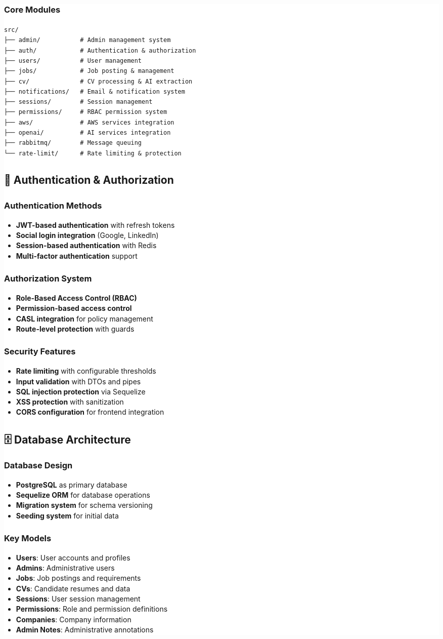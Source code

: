 ### Core Modules
```
src/
├── admin/           # Admin management system
├── auth/            # Authentication & authorization
├── users/           # User management
├── jobs/            # Job posting & management
├── cv/              # CV processing & AI extraction
├── notifications/   # Email & notification system
├── sessions/        # Session management
├── permissions/     # RBAC permission system
├── aws/             # AWS services integration
├── openai/          # AI services integration
├── rabbitmq/        # Message queuing
└── rate-limit/      # Rate limiting & protection
```

## 🔐 Authentication & Authorization

### Authentication Methods
- **JWT-based authentication** with refresh tokens
- **Social login integration** (Google, LinkedIn)
- **Session-based authentication** with Redis
- **Multi-factor authentication** support

### Authorization System
- **Role-Based Access Control (RBAC)**
- **Permission-based access control**
- **CASL integration** for policy management
- **Route-level protection** with guards

### Security Features
- **Rate limiting** with configurable thresholds
- **Input validation** with DTOs and pipes
- **SQL injection protection** via Sequelize
- **XSS protection** with sanitization
- **CORS configuration** for frontend integration

## 🗄️ Database Architecture

### Database Design
- **PostgreSQL** as primary database
- **Sequelize ORM** for database operations
- **Migration system** for schema versioning
- **Seeding system** for initial data

### Key Models
- **Users**: User accounts and profiles
- **Admins**: Administrative users
- **Jobs**: Job postings and requirements
- **CVs**: Candidate resumes and data
- **Sessions**: User session management
- **Permissions**: Role and permission definitions
- **Companies**: Company information
- **Admin Notes**: Administrative annotations
